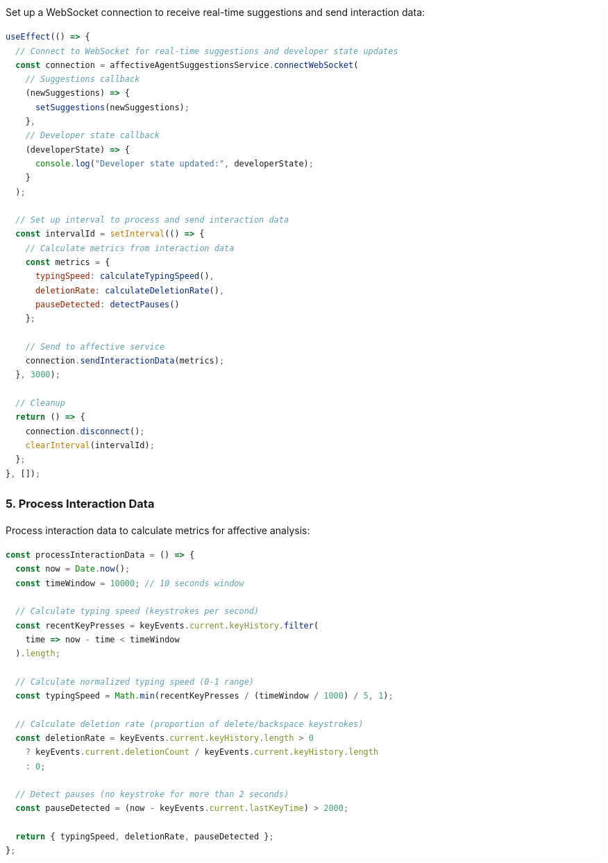 Set up a WebSocket connection to receive real-time suggestions and send interaction data:

```jsx
useEffect(() => {
  // Connect to WebSocket for real-time suggestions and developer state updates
  const connection = affectiveAgentSuggestionsService.connectWebSocket(
    // Suggestions callback
    (newSuggestions) => {
      setSuggestions(newSuggestions);
    },
    // Developer state callback
    (developerState) => {
      console.log("Developer state updated:", developerState);
    }
  );
  
  // Set up interval to process and send interaction data
  const intervalId = setInterval(() => {
    // Calculate metrics from interaction data
    const metrics = {
      typingSpeed: calculateTypingSpeed(),
      deletionRate: calculateDeletionRate(),
      pauseDetected: detectPauses()
    };
    
    // Send to affective service
    connection.sendInteractionData(metrics);
  }, 3000);
  
  // Cleanup
  return () => {
    connection.disconnect();
    clearInterval(intervalId);
  };
}, []);
```

### 5. Process Interaction Data

Process interaction data to calculate metrics for affective analysis:

```jsx
const processInteractionData = () => {
  const now = Date.now();
  const timeWindow = 10000; // 10 seconds window
  
  // Calculate typing speed (keystrokes per second)
  const recentKeyPresses = keyEvents.current.keyHistory.filter(
    time => now - time < timeWindow
  ).length;
  
  // Calculate normalized typing speed (0-1 range)
  const typingSpeed = Math.min(recentKeyPresses / (timeWindow / 1000) / 5, 1);
  
  // Calculate deletion rate (proportion of delete/backspace keystrokes)
  const deletionRate = keyEvents.current.keyHistory.length > 0 
    ? keyEvents.current.deletionCount / keyEvents.current.keyHistory.length
    : 0;
  
  // Detect pauses (no keystroke for more than 2 seconds)
  const pauseDetected = (now - keyEvents.current.lastKeyTime) > 2000;
  
  return { typingSpeed, deletionRate, pauseDetected };
};
```
